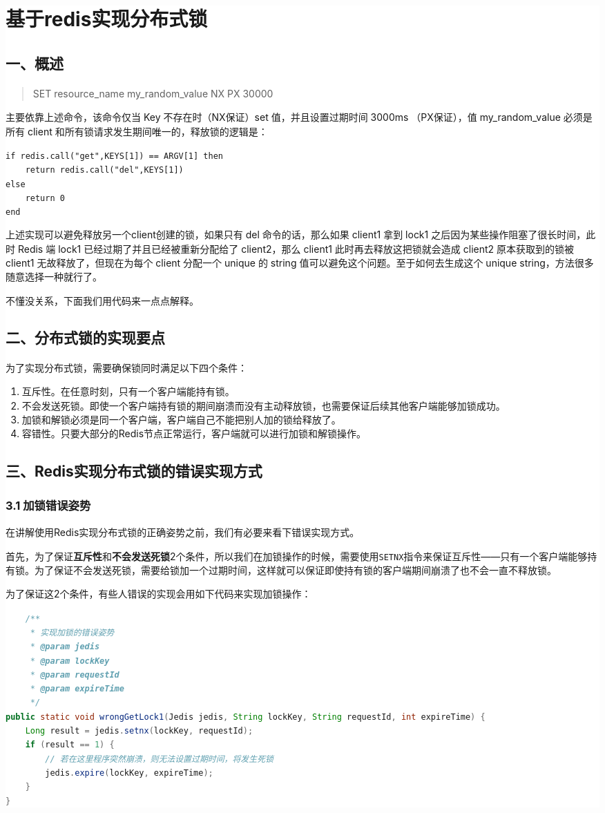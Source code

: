 # 基于redis实现分布式锁

## 一、概述

> SET resource_name my_random_value NX PX 30000

主要依靠上述命令，该命令仅当 Key 不存在时（NX保证）set 值，并且设置过期时间 3000ms （PX保证），值 my_random_value 必须是所有 client 和所有锁请求发生期间唯一的，释放锁的逻辑是：

```
if redis.call("get",KEYS[1]) == ARGV[1] then
    return redis.call("del",KEYS[1])
else
    return 0
end
```

上述实现可以避免释放另一个client创建的锁，如果只有 del 命令的话，那么如果 client1 拿到 lock1 之后因为某些操作阻塞了很长时间，此时 Redis 端 lock1 已经过期了并且已经被重新分配给了 client2，那么 client1 此时再去释放这把锁就会造成 client2 原本获取到的锁被 client1 无故释放了，但现在为每个 client 分配一个 unique 的 string 值可以避免这个问题。至于如何去生成这个 unique string，方法很多随意选择一种就行了。

不懂没关系，下面我们用代码来一点点解释。

## 二、分布式锁的实现要点

 为了实现分布式锁，需要确保锁同时满足以下四个条件：

1. 互斥性。在任意时刻，只有一个客户端能持有锁。
2. 不会发送死锁。即使一个客户端持有锁的期间崩溃而没有主动释放锁，也需要保证后续其他客户端能够加锁成功。
3. 加锁和解锁必须是同一个客户端，客户端自己不能把别人加的锁给释放了。
4. 容错性。只要大部分的Redis节点正常运行，客户端就可以进行加锁和解锁操作。

## 三、Redis实现分布式锁的错误实现方式

### 3.1 加锁错误姿势

在讲解使用Redis实现分布式锁的正确姿势之前，我们有必要来看下错误实现方式。

首先，为了保证**互斥性**和**不会发送死锁**2个条件，所以我们在加锁操作的时候，需要使用`SETNX`指令来保证互斥性——只有一个客户端能够持有锁。为了保证不会发送死锁，需要给锁加一个过期时间，这样就可以保证即使持有锁的客户端期间崩溃了也不会一直不释放锁。

为了保证这2个条件，有些人错误的实现会用如下代码来实现加锁操作：

```java
	/**
     * 实现加锁的错误姿势
     * @param jedis
     * @param lockKey
     * @param requestId
     * @param expireTime
     */
public static void wrongGetLock1(Jedis jedis, String lockKey, String requestId, int expireTime) {
    Long result = jedis.setnx(lockKey, requestId);
    if (result == 1) {
        // 若在这里程序突然崩溃，则无法设置过期时间，将发生死锁
        jedis.expire(lockKey, expireTime);
    }
}
```
